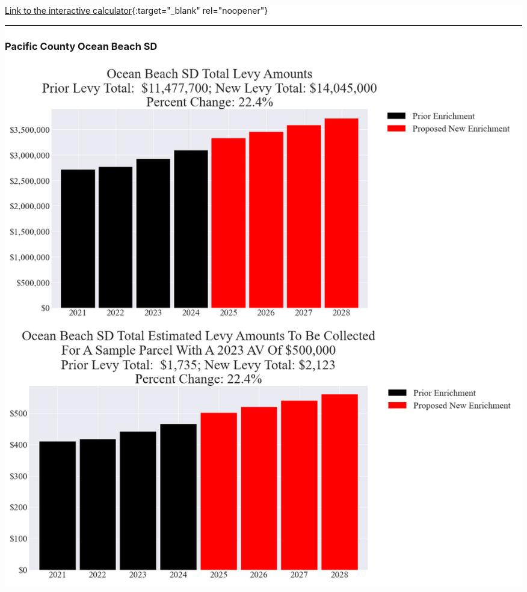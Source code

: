 [Link to the interactive calculator](calculator_tonasket_enrichment_20240213_enhanced){:target="_blank" rel="noopener"}

___

### Pacific County Ocean Beach SD

![Ocean Beach SD enrichment levy totals chart](pagesManual/LeviesReport/20240213/OceanBeachEnrichment.png "Ocean Beach SD enrichment levy totals chart")
![Ocean Beach SD enrichment levy example parcel chart](pagesManual/LeviesReport/20240213/OceanBeachEnrichmentParcel.png "Ocean Beach SD enrichment levy example parcel chart")
